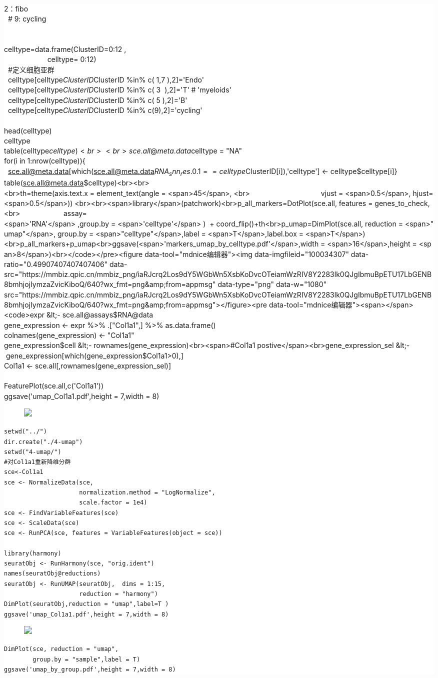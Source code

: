 2：fibo</span><br>  <span># 9: cycling </span><br><br><br>celltype=data.frame(ClusterID=<span>0</span>:<span>12</span> ,<br>                      celltype= <span>0</span>:<span>12</span>) <br>  <span>#定义细胞亚群        </span><br>  celltype[celltype$ClusterID %<span>in</span>% c( <span>0</span>),<span>2</span>]=<span>'Mesenchymal'</span> <br>  celltype[celltype$ClusterID %<span>in</span>% c( <span>1</span>,<span>7</span> ),<span>2</span>]=<span>'Endo'</span> <br>  celltype[celltype$ClusterID %<span>in</span>% c( <span>8</span>,<span>10</span>,<span>11</span>,<span>12</span>   ),<span>2</span>]= <span>'Epi'</span> <span># 'myeloids'   </span><br>  celltype[celltype$ClusterID %<span>in</span>% c( <span>3</span>  ),<span>2</span>]=<span>'T'</span> <span># 'myeloids'  </span><br>  celltype[celltype$ClusterID %<span>in</span>% c( <span>4</span>,<span>6</span>  ),<span>2</span>]=<span>'Myeloid and Macrophage'</span> <span># 'myeloids' </span><br>  celltype[celltype$ClusterID %<span>in</span>% c( <span>5</span> ),<span>2</span>]=<span>'B'</span><br>  celltype[celltype$ClusterID %<span>in</span>% c( <span>2</span> ),<span>2</span>]=<span>'fibo'</span><br>  celltype[celltype$ClusterID %<span>in</span>% c(<span>9</span>),<span>2</span>]=<span>'cycling'</span><br><br>head(celltype)<br>celltype<br>table(celltype$celltype)<br><br>sce.all@meta.data$celltype = <span>"NA"</span><br><span>for</span>(i <span>in</span> <span>1</span>:nrow(celltype)){<br>  sce.all@meta.data[which(sce.all@meta.data$RNA_snn_res.0.1 == celltype$ClusterID[i]),<span>'celltype'</span>] &lt;- celltype$celltype[i]}<br>table(sce.all@meta.data$celltype)<br><br><br>th=theme(axis.text.x = element_text(angle = <span>45</span>, <br>                                    vjust = <span>0.5</span>, hjust=<span>0.5</span>)) <br><br><span>library</span>(patchwork)<br>p_all_markers=DotPlot(sce.all, features = genes_to_check,<br>                      assay=<span>'RNA'</span> ,group.by = <span>'celltype'</span> )  + coord_flip()+th<br>p_umap=DimPlot(sce.all, reduction = <span>"umap"</span>, group.by = <span>"celltype"</span>,label = <span>T</span>,label.box = <span>T</span>)<br>p_all_markers+p_umap<br>ggsave(<span>'markers_umap_by_celltype.pdf'</span>,width = <span>16</span>,height = <span>8</span>)<br></code></pre><figure data-tool="mdnice编辑器"><img data-imgfileid="100034307" data-ratio="0.49907407407407406" data-src="https://mmbiz.qpic.cn/mmbiz_png/iaRJcrq2Los9dY5WGbWn5XsbKoDvcOTeiamWzRIV8Y2283lk0QJgIbmuBpETU17LbGENB8bmhjojIymzaZvicKiboQ/640?wx_fmt=png&amp;from=appmsg" data-type="png" data-w="1080" src="https://mmbiz.qpic.cn/mmbiz_png/iaRJcrq2Los9dY5WGbWn5XsbKoDvcOTeiamWzRIV8Y2283lk0QJgIbmuBpETU17LbGENB8bmhjojIymzaZvicKiboQ/640?wx_fmt=png&amp;from=appmsg"></figure><pre data-tool="mdnice编辑器"><span></span><code>expr &lt;- sce.all@assays$RNA@data<br>gene_expression &lt;- expr %&gt;% .[<span>"Col1a1"</span>,] %&gt;% as.data.frame()<br>colnames(gene_expression) &lt;- <span>"Col1a1"</span><br>gene_expression$cell &lt;- rownames(gene_expression)<br><span>#Col1a1 postive</span><br>gene_expression_sel &lt;- gene_expression[which(gene_expression$Col1a1&gt;<span>0</span>),]<br>Col1a1 &lt;- sce.all[,rownames(gene_expression_sel)]<br><br>FeaturePlot(sce.all,c(<span>'Col1a1'</span>))<br>ggsave(<span>'umap_Col1a1.pdf'</span>,height = <span>7</span>,width = <span>8</span>)<br></code></pre><figure data-tool="mdnice编辑器"><img data-imgfileid="100034303" data-ratio="0.865414710485133" data-src="https://mmbiz.qpic.cn/mmbiz_png/iaRJcrq2Los9dY5WGbWn5XsbKoDvcOTeia3V58wH43Riah2dDcm8kroaVc742prRd0UpkgQXFwdUE53QAZaxkLibtQ/640?wx_fmt=png&amp;from=appmsg" data-type="png" data-w="639" src="https://mmbiz.qpic.cn/mmbiz_png/iaRJcrq2Los9dY5WGbWn5XsbKoDvcOTeia3V58wH43Riah2dDcm8kroaVc742prRd0UpkgQXFwdUE53QAZaxkLibtQ/640?wx_fmt=png&amp;from=appmsg"></figure><pre data-tool="mdnice编辑器"><span></span><code>setwd(<span>"../"</span>)<br>dir.create(<span>"./4-umap"</span>)<br>setwd(<span>"4-umap/"</span>)<br><span>#对Col1a1重新降维分群</span><br>sce&lt;-Col1a1<br>sce &lt;- NormalizeData(sce, <br>                     normalization.method = <span>"LogNormalize"</span>,<br>                     scale.factor = <span>1e4</span>) <br>sce &lt;- FindVariableFeatures(sce)<br>sce &lt;- ScaleData(sce)<br>sce &lt;- RunPCA(sce, features = VariableFeatures(object = sce))<br><br><span>library</span>(harmony)<br>seuratObj &lt;- RunHarmony(sce, <span>"orig.ident"</span>)<br>names(seuratObj@reductions)<br>seuratObj &lt;- RunUMAP(seuratObj,  dims = <span>1</span>:<span>15</span>, <br>                     reduction = <span>"harmony"</span>)<br>DimPlot(seuratObj,reduction = <span>"umap"</span>,label=<span>T</span> ) <br>ggsave(<span>'umap_Col1a1.pdf'</span>,height = <span>7</span>,width = <span>8</span>)<br></code></pre><figure data-tool="mdnice编辑器"><img data-imgfileid="100034304" data-ratio="0.860062893081761" data-src="https://mmbiz.qpic.cn/mmbiz_png/iaRJcrq2Los9dY5WGbWn5XsbKoDvcOTeiaJpEr9F1gnSSjYSshBfXSDKqhGMibPkvrUP7btnHp6FTDqGsLZhRTVXg/640?wx_fmt=png&amp;from=appmsg" data-type="png" data-w="636" src="https://mmbiz.qpic.cn/mmbiz_png/iaRJcrq2Los9dY5WGbWn5XsbKoDvcOTeiaJpEr9F1gnSSjYSshBfXSDKqhGMibPkvrUP7btnHp6FTDqGsLZhRTVXg/640?wx_fmt=png&amp;from=appmsg"></figure><pre data-tool="mdnice编辑器"><span></span><code>DimPlot(sce, reduction = <span>"umap"</span>,<br>        group.by = <span>"sample"</span>,label = <span>T</span>) <br>ggsave(<span>'umap_by_group.pdf'</span>,height = <span>7</span>,width = <span>8</span>)<br></code></pre><figure data-tool="mdnice编辑器">